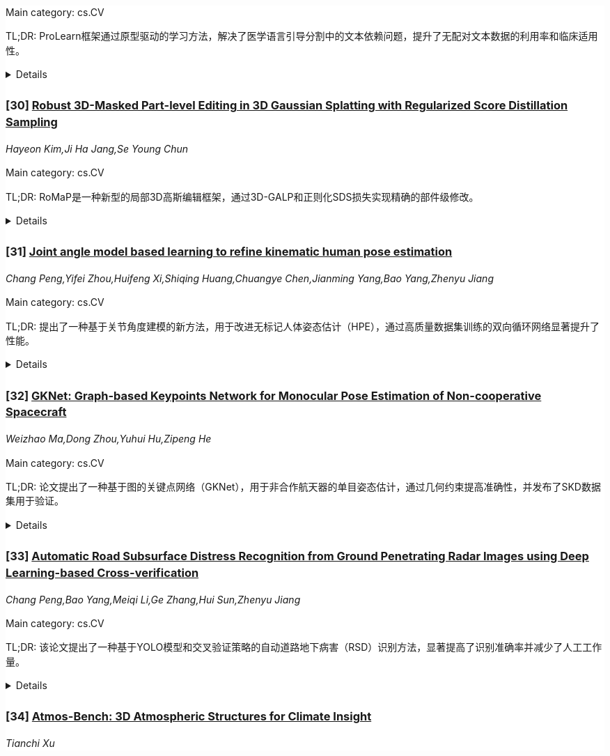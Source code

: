 Main category: cs.CV

TL;DR: ProLearn框架通过原型驱动的学习方法，解决了医学语言引导分割中的文本依赖问题，提升了无配对文本数据的利用率和临床适用性。


<details><summary>Details</summary></details>


### [30] [Robust 3D-Masked Part-level Editing in 3D Gaussian Splatting with Regularized Score Distillation Sampling](https://arxiv.org/abs/2507.11061)
*Hayeon Kim,Ji Ha Jang,Se Young Chun*

Main category: cs.CV

TL;DR: RoMaP是一种新型的局部3D高斯编辑框架，通过3D-GALP和正则化SDS损失实现精确的部件级修改。


<details><summary>Details</summary></details>


### [31] [Joint angle model based learning to refine kinematic human pose estimation](https://arxiv.org/abs/2507.11075)
*Chang Peng,Yifei Zhou,Huifeng Xi,Shiqing Huang,Chuangye Chen,Jianming Yang,Bao Yang,Zhenyu Jiang*

Main category: cs.CV

TL;DR: 提出了一种基于关节角度建模的新方法，用于改进无标记人体姿态估计（HPE），通过高质量数据集训练的双向循环网络显著提升了性能。


<details><summary>Details</summary></details>


### [32] [GKNet: Graph-based Keypoints Network for Monocular Pose Estimation of Non-cooperative Spacecraft](https://arxiv.org/abs/2507.11077)
*Weizhao Ma,Dong Zhou,Yuhui Hu,Zipeng He*

Main category: cs.CV

TL;DR: 论文提出了一种基于图的关键点网络（GKNet），用于非合作航天器的单目姿态估计，通过几何约束提高准确性，并发布了SKD数据集用于验证。


<details><summary>Details</summary></details>


### [33] [Automatic Road Subsurface Distress Recognition from Ground Penetrating Radar Images using Deep Learning-based Cross-verification](https://arxiv.org/abs/2507.11081)
*Chang Peng,Bao Yang,Meiqi Li,Ge Zhang,Hui Sun,Zhenyu Jiang*

Main category: cs.CV

TL;DR: 该论文提出了一种基于YOLO模型和交叉验证策略的自动道路地下病害（RSD）识别方法，显著提高了识别准确率并减少了人工工作量。


<details><summary>Details</summary></details>


### [34] [Atmos-Bench: 3D Atmospheric Structures for Climate Insight](https://arxiv.org/abs/2507.11085)
*Tianchi Xu*
